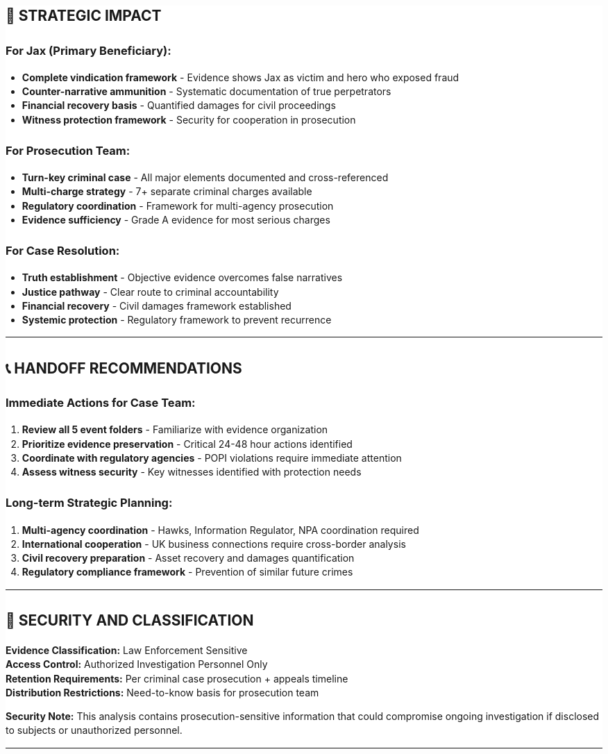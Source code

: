 
## 🎯 STRATEGIC IMPACT

### For Jax (Primary Beneficiary):
- **Complete vindication framework** - Evidence shows Jax as victim and hero who exposed fraud
- **Counter-narrative ammunition** - Systematic documentation of true perpetrators
- **Financial recovery basis** - Quantified damages for civil proceedings
- **Witness protection framework** - Security for cooperation in prosecution

### For Prosecution Team:
- **Turn-key criminal case** - All major elements documented and cross-referenced
- **Multi-charge strategy** - 7+ separate criminal charges available
- **Regulatory coordination** - Framework for multi-agency prosecution
- **Evidence sufficiency** - Grade A evidence for most serious charges

### For Case Resolution:
- **Truth establishment** - Objective evidence overcomes false narratives
- **Justice pathway** - Clear route to criminal accountability
- **Financial recovery** - Civil damages framework established
- **Systemic protection** - Regulatory framework to prevent recurrence

---

## 📞 HANDOFF RECOMMENDATIONS

### Immediate Actions for Case Team:
1. **Review all 5 event folders** - Familiarize with evidence organization
2. **Prioritize evidence preservation** - Critical 24-48 hour actions identified
3. **Coordinate with regulatory agencies** - POPI violations require immediate attention
4. **Assess witness security** - Key witnesses identified with protection needs

### Long-term Strategic Planning:
1. **Multi-agency coordination** - Hawks, Information Regulator, NPA coordination required
2. **International cooperation** - UK business connections require cross-border analysis
3. **Civil recovery preparation** - Asset recovery and damages quantification
4. **Regulatory compliance framework** - Prevention of similar future crimes

---

## 🔐 SECURITY AND CLASSIFICATION

**Evidence Classification:** Law Enforcement Sensitive  
**Access Control:** Authorized Investigation Personnel Only  
**Retention Requirements:** Per criminal case prosecution + appeals timeline  
**Distribution Restrictions:** Need-to-know basis for prosecution team

**Security Note:** This analysis contains prosecution-sensitive information that could compromise ongoing investigation if disclosed to subjects or unauthorized personnel.

---
